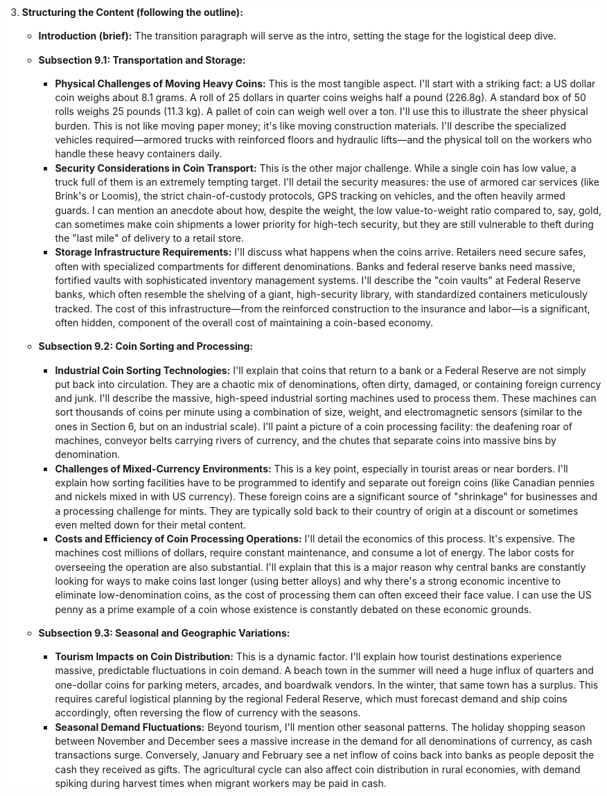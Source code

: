 3.  **Structuring the Content (following the outline):**

    *   **Introduction (brief):** The transition paragraph will serve as the intro, setting the stage for the logistical deep dive.

    *   **Subsection 9.1: Transportation and Storage:**
        *   **Physical Challenges of Moving Heavy Coins:** This is the most tangible aspect. I'll start with a striking fact: a US dollar coin weighs about 8.1 grams. A roll of 25 dollars in quarter coins weighs half a pound (226.8g). A standard box of 50 rolls weighs 25 pounds (11.3 kg). A pallet of coin can weigh well over a ton. I'll use this to illustrate the sheer physical burden. This is not like moving paper money; it's like moving construction materials. I'll describe the specialized vehicles required—armored trucks with reinforced floors and hydraulic lifts—and the physical toll on the workers who handle these heavy containers daily.
        *   **Security Considerations in Coin Transport:** This is the other major challenge. While a single coin has low value, a truck full of them is an extremely tempting target. I'll detail the security measures: the use of armored car services (like Brink's or Loomis), the strict chain-of-custody protocols, GPS tracking on vehicles, and the often heavily armed guards. I can mention an anecdote about how, despite the weight, the low value-to-weight ratio compared to, say, gold, can sometimes make coin shipments a lower priority for high-tech security, but they are still vulnerable to theft during the "last mile" of delivery to a retail store.
        *   **Storage Infrastructure Requirements:** I'll discuss what happens when the coins arrive. Retailers need secure safes, often with specialized compartments for different denominations. Banks and federal reserve banks need massive, fortified vaults with sophisticated inventory management systems. I'll describe the "coin vaults" at Federal Reserve banks, which often resemble the shelving of a giant, high-security library, with standardized containers meticulously tracked. The cost of this infrastructure—from the reinforced construction to the insurance and labor—is a significant, often hidden, component of the overall cost of maintaining a coin-based economy.

    *   **Subsection 9.2: Coin Sorting and Processing:**
        *   **Industrial Coin Sorting Technologies:** I'll explain that coins that return to a bank or a Federal Reserve are not simply put back into circulation. They are a chaotic mix of denominations, often dirty, damaged, or containing foreign currency and junk. I'll describe the massive, high-speed industrial sorting machines used to process them. These machines can sort thousands of coins per minute using a combination of size, weight, and electromagnetic sensors (similar to the ones in Section 6, but on an industrial scale). I'll paint a picture of a coin processing facility: the deafening roar of machines, conveyor belts carrying rivers of currency, and the chutes that separate coins into massive bins by denomination.
        *   **Challenges of Mixed-Currency Environments:** This is a key point, especially in tourist areas or near borders. I'll explain how sorting facilities have to be programmed to identify and separate out foreign coins (like Canadian pennies and nickels mixed in with US currency). These foreign coins are a significant source of "shrinkage" for businesses and a processing challenge for mints. They are typically sold back to their country of origin at a discount or sometimes even melted down for their metal content.
        *   **Costs and Efficiency of Coin Processing Operations:** I'll detail the economics of this process. It's expensive. The machines cost millions of dollars, require constant maintenance, and consume a lot of energy. The labor costs for overseeing the operation are also substantial. I'll explain that this is a major reason why central banks are constantly looking for ways to make coins last longer (using better alloys) and why there's a strong economic incentive to eliminate low-denomination coins, as the cost of processing them can often exceed their face value. I can use the US penny as a prime example of a coin whose existence is constantly debated on these economic grounds.

    *   **Subsection 9.3: Seasonal and Geographic Variations:**
        *   **Tourism Impacts on Coin Distribution:** This is a dynamic factor. I'll explain how tourist destinations experience massive, predictable fluctuations in coin demand. A beach town in the summer will need a huge influx of quarters and one-dollar coins for parking meters, arcades, and boardwalk vendors. In the winter, that same town has a surplus. This requires careful logistical planning by the regional Federal Reserve, which must forecast demand and ship coins accordingly, often reversing the flow of currency with the seasons.
        *   **Seasonal Demand Fluctuations:** Beyond tourism, I'll mention other seasonal patterns. The holiday shopping season between November and December sees a massive increase in the demand for all denominations of currency, as cash transactions surge. Conversely, January and February see a net inflow of coins back into banks as people deposit the cash they received as gifts. The agricultural cycle can also affect coin distribution in rural economies, with demand spiking during harvest times when migrant workers may be paid in cash.